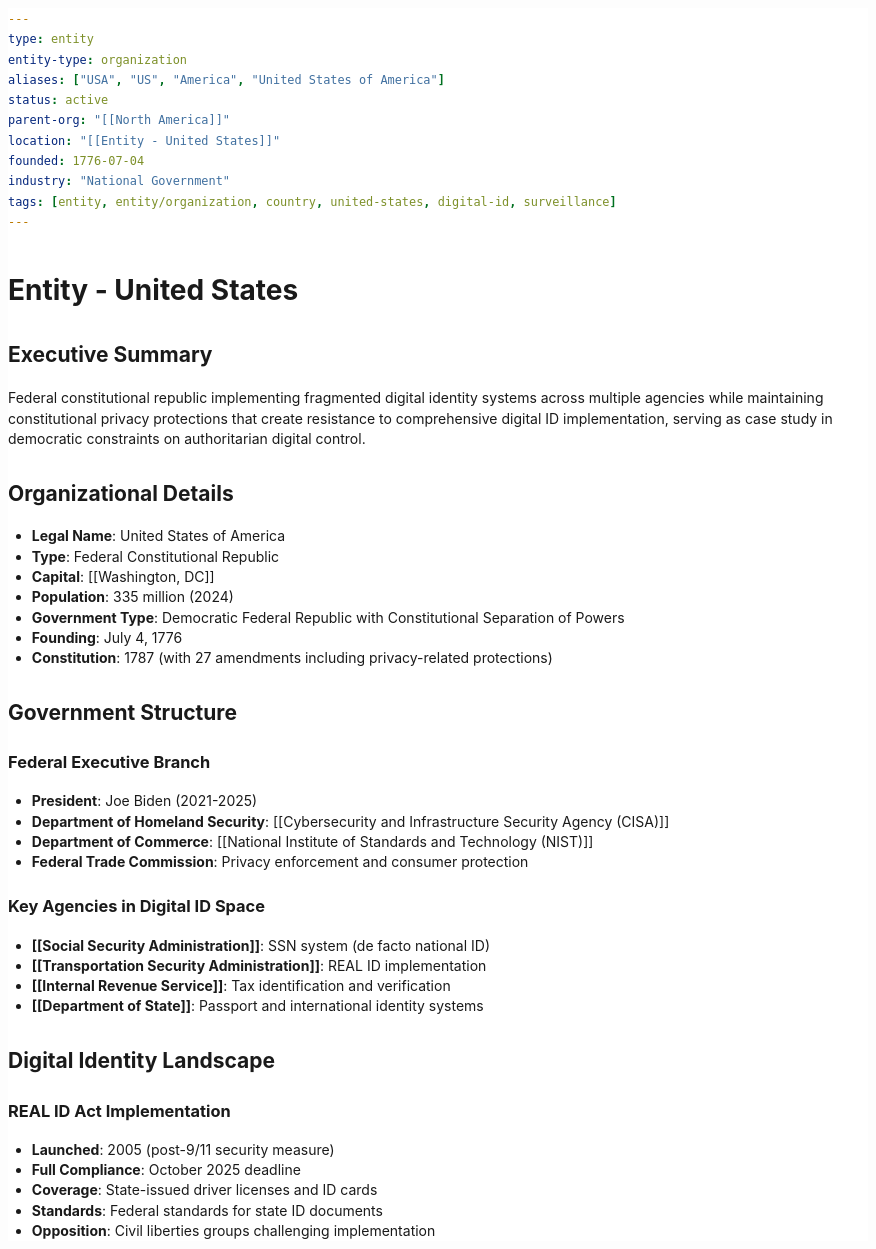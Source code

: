 ```yaml
---
type: entity
entity-type: organization
aliases: ["USA", "US", "America", "United States of America"]
status: active
parent-org: "[[North America]]"
location: "[[Entity - United States]]"
founded: 1776-07-04
industry: "National Government"
tags: [entity, entity/organization, country, united-states, digital-id, surveillance]
---
```


# Entity - United States

## Executive Summary
Federal constitutional republic implementing fragmented digital identity systems across multiple agencies while maintaining constitutional privacy protections that create resistance to comprehensive digital ID implementation, serving as case study in democratic constraints on authoritarian digital control.

## Organizational Details
- **Legal Name**: United States of America
- **Type**: Federal Constitutional Republic
- **Capital**: [[Washington, DC]]
- **Population**: 335 million (2024)
- **Government Type**: Democratic Federal Republic with Constitutional Separation of Powers
- **Founding**: July 4, 1776
- **Constitution**: 1787 (with 27 amendments including privacy-related protections)

## Government Structure
### Federal Executive Branch
- **President**: Joe Biden (2021-2025)
- **Department of Homeland Security**: [[Cybersecurity and Infrastructure Security Agency (CISA)]]
- **Department of Commerce**: [[National Institute of Standards and Technology (NIST)]]
- **Federal Trade Commission**: Privacy enforcement and consumer protection

### Key Agencies in Digital ID Space
- **[[Social Security Administration]]**: SSN system (de facto national ID)
- **[[Transportation Security Administration]]**: REAL ID implementation
- **[[Internal Revenue Service]]**: Tax identification and verification
- **[[Department of State]]**: Passport and international identity systems

## Digital Identity Landscape

### REAL ID Act Implementation
- **Launched**: 2005 (post-9/11 security measure)
- **Full Compliance**: October 2025 deadline
- **Coverage**: State-issued driver licenses and ID cards
- **Standards**: Federal standards for state ID documents
- **Opposition**: Civil liberties groups challenging implementation
